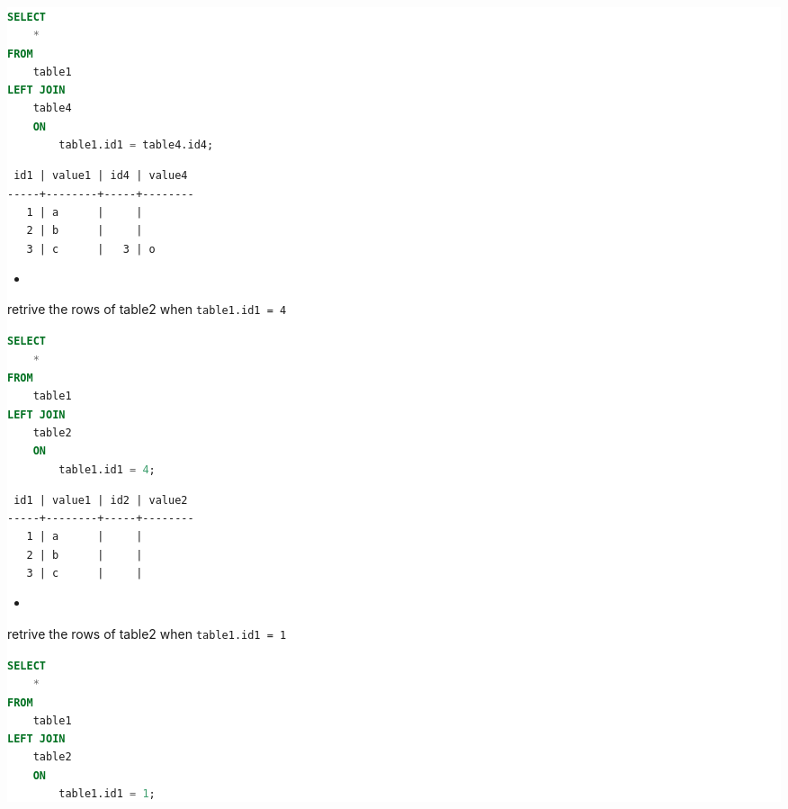 ```sql
SELECT
    *
FROM
    table1
LEFT JOIN
    table4
    ON
        table1.id1 = table4.id4;
```

```text
 id1 | value1 | id4 | value4 
-----+--------+-----+--------
   1 | a      |     | 
   2 | b      |     | 
   3 | c      |   3 | o

```

-

retrive the rows of table2 when `table1.id1 = 4`

```sql
SELECT
    *
FROM
    table1
LEFT JOIN
    table2
    ON
        table1.id1 = 4;
```

```text
 id1 | value1 | id2 | value2 
-----+--------+-----+--------
   1 | a      |     | 
   2 | b      |     | 
   3 | c      |     | 
```

-

retrive the rows of table2 when `table1.id1 = 1`

```sql
SELECT
    *
FROM
    table1
LEFT JOIN
    table2
    ON
        table1.id1 = 1;
```
